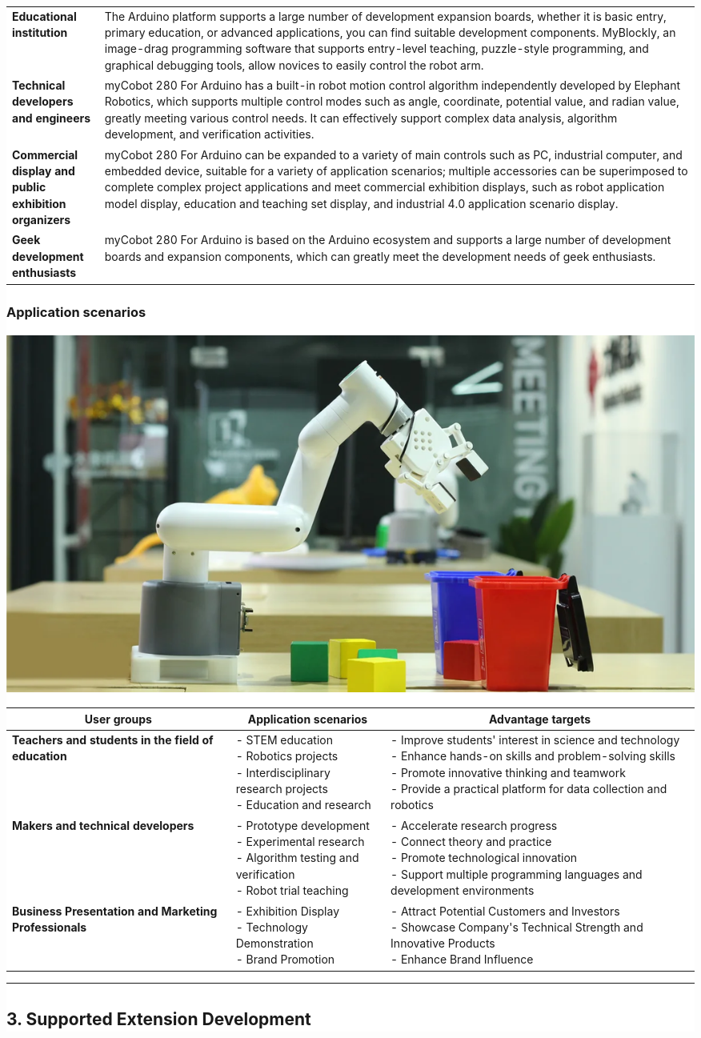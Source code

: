 | | |
| ---------------------------- | ------------------------------------------------------------ |
| **Educational institution** | The Arduino platform supports a large number of development expansion boards, whether it is basic entry, primary education, or advanced applications, you can find suitable development components. MyBlockly, an image-drag programming software that supports entry-level teaching, puzzle-style programming, and graphical debugging tools, allow novices to easily control the robot arm. |
| **Technical developers and engineers** | myCobot 280 For Arduino has a built-in robot motion control algorithm independently developed by Elephant Robotics, which supports multiple control modes such as angle, coordinate, potential value, and radian value, greatly meeting various control needs. It can effectively support complex data analysis, algorithm development, and verification activities. |
| **Commercial display and public exhibition organizers** | myCobot 280 For Arduino can be expanded to a variety of main controls such as PC, industrial computer, and embedded device, suitable for a variety of application scenarios; multiple accessories can be superimposed to complete complex project applications and meet commercial exhibition displays, such as robot application model display, education and teaching set display, and industrial 4.0 application scenario display. |
| **Geek development enthusiasts** | myCobot 280 For Arduino is based on the Arduino ecosystem and supports a large number of development boards and expansion components, which can greatly meet the development needs of geek enthusiasts. |

### Application scenarios
![Application scenarios](../../resource/1-ProductInformation/1.ProductIntroduction/webpic.jpg)

| **User groups** | **Application scenarios** | **Advantage targets** |
| -------------------------- | ------------------------------------------------------------ | ------------------------------------------------------------ |
| **Teachers and students in the field of education** | - STEM education<br>- Robotics projects<br>- Interdisciplinary research projects<br>- Education and research | - Improve students' interest in science and technology<br>- Enhance hands-on skills and problem-solving skills<br>- Promote innovative thinking and teamwork<br>- Provide a practical platform for data collection and robotics |
| **Makers and technical developers** | - Prototype development<br>- Experimental research<br>- Algorithm testing and verification<br>- Robot trial teaching | - Accelerate research progress<br>- Connect theory and practice<br>- Promote technological innovation<br>- Support multiple programming languages ​​and development environments |
| **Business Presentation and Marketing Professionals** | - Exhibition Display<br>- Technology Demonstration<br>- Brand Promotion | - Attract Potential Customers and Investors<br>- Showcase Company's Technical Strength and Innovative Products<br>- Enhance Brand Influence |

---

## 3. Supported Extension Development